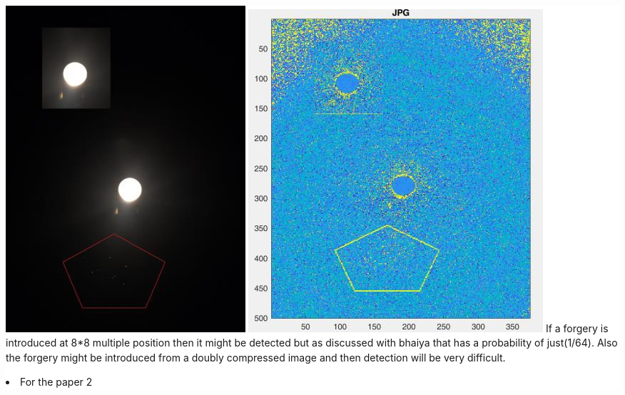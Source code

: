 <img src = "https://github.com/PratikPuri/Image-Forgery-Detection-And-Localization/blob/feature-readme/images/drawbacks1.jpg">
<img src = "https://github.com/PratikPuri/Image-Forgery-Detection-And-Localization/blob/feature-readme/images/drawbacks2.jpg">
If a forgery is introduced at 8*8 multiple position then it might be detected but as discussed with bhaiya that has a probability of just(1/64). Also the forgery might be introduced from a doubly compressed image and then detection will be very difficult.
</p>
</li>
<li>For the paper 2<br>